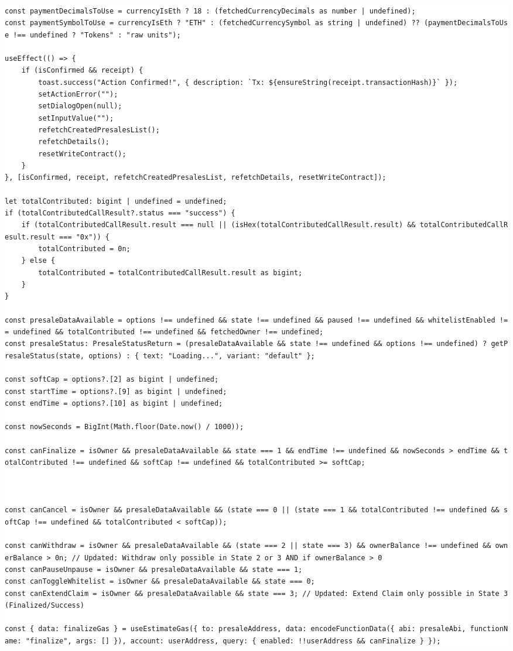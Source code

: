     const paymentDecimalsToUse = currencyIsEth ? 18 : (fetchedCurrencyDecimals as number | undefined);
    const paymentSymbolToUse = currencyIsEth ? "ETH" : (fetchedCurrencySymbol as string | undefined) ?? (paymentDecimalsToUse !== undefined ? "Tokens" : "raw units");

    useEffect(() => {
        if (isConfirmed && receipt) {
            toast.success("Action Confirmed!", { description: `Tx: ${ensureString(receipt.transactionHash)}` });
            setActionError("");
            setDialogOpen(null);
            setInputValue("");
            refetchCreatedPresalesList(); 
            refetchDetails();
            resetWriteContract();
        }
    }, [isConfirmed, receipt, refetchCreatedPresalesList, refetchDetails, resetWriteContract]);

    let totalContributed: bigint | undefined = undefined;
    if (totalContributedCallResult?.status === "success") {
        if (totalContributedCallResult.result === null || (isHex(totalContributedCallResult.result) && totalContributedCallResult.result === "0x")) {
            totalContributed = 0n; 
        } else {
            totalContributed = totalContributedCallResult.result as bigint;
        }
    }

    const presaleDataAvailable = options !== undefined && state !== undefined && paused !== undefined && whitelistEnabled !== undefined && totalContributed !== undefined && fetchedOwner !== undefined;
    const presaleStatus: PresaleStatusReturn = (presaleDataAvailable && state !== undefined && options !== undefined) ? getPresaleStatus(state, options) : { text: "Loading...", variant: "default" };
    
    const softCap = options?.[2] as bigint | undefined;
    const startTime = options?.[9] as bigint | undefined;
    const endTime = options?.[10] as bigint | undefined;

    const nowSeconds = BigInt(Math.floor(Date.now() / 1000));

    const canFinalize = isOwner && presaleDataAvailable && state === 1 && endTime !== undefined && nowSeconds > endTime && totalContributed !== undefined && softCap !== undefined && totalContributed >= softCap;



    const canCancel = isOwner && presaleDataAvailable && (state === 0 || (state === 1 && totalContributed !== undefined && softCap !== undefined && totalContributed < softCap));

    const canWithdraw = isOwner && presaleDataAvailable && (state === 2 || state === 3) && ownerBalance !== undefined && ownerBalance > 0n; // Updated: Withdraw only possible in State 2 or 3 AND if ownerBalance > 0
    const canPauseUnpause = isOwner && presaleDataAvailable && state === 1;
    const canToggleWhitelist = isOwner && presaleDataAvailable && state === 0;
    const canExtendClaim = isOwner && presaleDataAvailable && state === 3; // Updated: Extend Claim only possible in State 3 (Finalized/Success)

    const { data: finalizeGas } = useEstimateGas({ to: presaleAddress, data: encodeFunctionData({ abi: presaleAbi, functionName: "finalize", args: [] }), account: userAddress, query: { enabled: !!userAddress && canFinalize } });
    